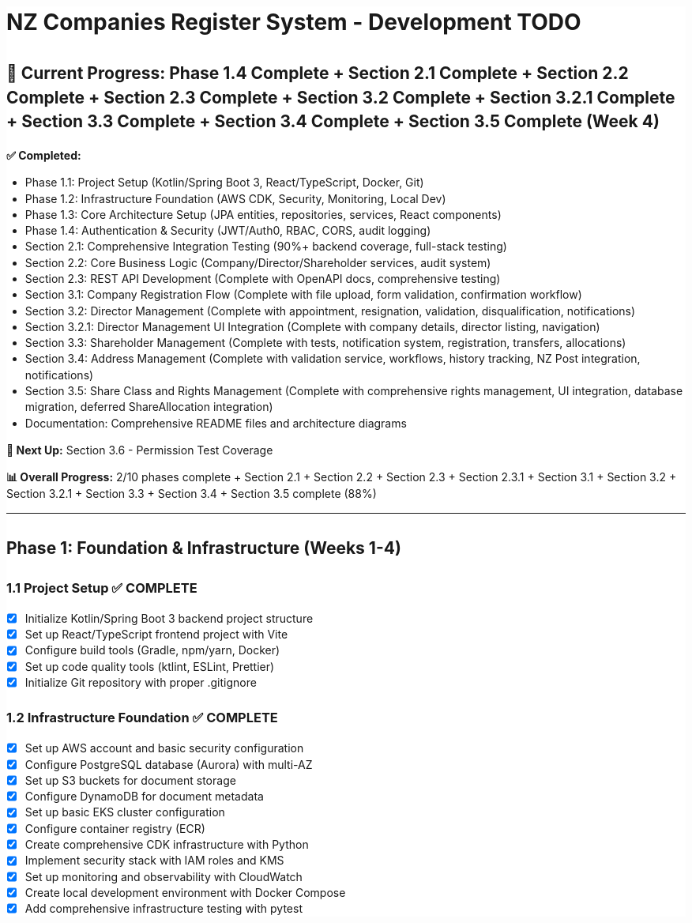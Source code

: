 # NZ Companies Register System - Development TODO

## 🎯 Current Progress: Phase 1.4 Complete + Section 2.1 Complete + Section 2.2 Complete + Section 2.3 Complete + Section 3.2 Complete + Section 3.2.1 Complete + Section 3.3 Complete + Section 3.4 Complete + Section 3.5 Complete (Week 4)

**✅ Completed:**
- Phase 1.1: Project Setup (Kotlin/Spring Boot 3, React/TypeScript, Docker, Git)
- Phase 1.2: Infrastructure Foundation (AWS CDK, Security, Monitoring, Local Dev)
- Phase 1.3: Core Architecture Setup (JPA entities, repositories, services, React components)
- Phase 1.4: Authentication & Security (JWT/Auth0, RBAC, CORS, audit logging)
- Section 2.1: Comprehensive Integration Testing (90%+ backend coverage, full-stack testing)
- Section 2.2: Core Business Logic (Company/Director/Shareholder services, audit system)
- Section 2.3: REST API Development (Complete with OpenAPI docs, comprehensive testing)
- Section 3.1: Company Registration Flow (Complete with file upload, form validation, confirmation workflow)
- Section 3.2: Director Management (Complete with appointment, resignation, validation, disqualification, notifications)
- Section 3.2.1: Director Management UI Integration (Complete with company details, director listing, navigation)
- Section 3.3: Shareholder Management (Complete with tests, notification system, registration, transfers, allocations)
- Section 3.4: Address Management (Complete with validation service, workflows, history tracking, NZ Post integration, notifications)
- Section 3.5: Share Class and Rights Management (Complete with comprehensive rights management, UI integration, database migration, deferred ShareAllocation integration)
- Documentation: Comprehensive README files and architecture diagrams

**🔄 Next Up:** Section 3.6 - Permission Test Coverage

**📊 Overall Progress:** 2/10 phases complete + Section 2.1 + Section 2.2 + Section 2.3 + Section 2.3.1 + Section 3.1 + Section 3.2 + Section 3.2.1 + Section 3.3 + Section 3.4 + Section 3.5 complete (88%)

---

## Phase 1: Foundation & Infrastructure (Weeks 1-4)

### 1.1 Project Setup ✅ COMPLETE
- [x] Initialize Kotlin/Spring Boot 3 backend project structure
- [x] Set up React/TypeScript frontend project with Vite
- [x] Configure build tools (Gradle, npm/yarn, Docker)
- [x] Set up code quality tools (ktlint, ESLint, Prettier)
- [x] Initialize Git repository with proper .gitignore

### 1.2 Infrastructure Foundation ✅ COMPLETE
- [x] Set up AWS account and basic security configuration
- [x] Configure PostgreSQL database (Aurora) with multi-AZ
- [x] Set up S3 buckets for document storage
- [x] Configure DynamoDB for document metadata
- [x] Set up basic EKS cluster configuration
- [x] Configure container registry (ECR)
- [x] Create comprehensive CDK infrastructure with Python
- [x] Implement security stack with IAM roles and KMS
- [x] Set up monitoring and observability with CloudWatch
- [x] Create local development environment with Docker Compose
- [x] Add comprehensive infrastructure testing with pytest
